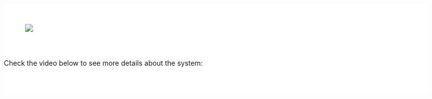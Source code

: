 

<br>
<br>

<img src="https://github.com/RoboticsLabURJC/2022-tfg-luismiguel-lopez/assets/78983070/942187d8-f25b-47bc-8f50-cc8c6a709cef" style="max-width: 800px;  display: block; margin-left: auto; margin-right: auto; width: 90%;" />



<br>
<br>


Check the video below to see more details about the system:

</div>
<br>
<br>

<iframe width="560" height="315" src="https://www.youtube.com/embed/g7wZ5BbI_jo?si=EDjrmFvWqP7NNVtG" title="YouTube video player" frameborder="0" allow="accelerometer; autoplay; clipboard-write; encrypted-media; gyroscope; picture-in-picture; web-share" allowfullscreen></iframe>